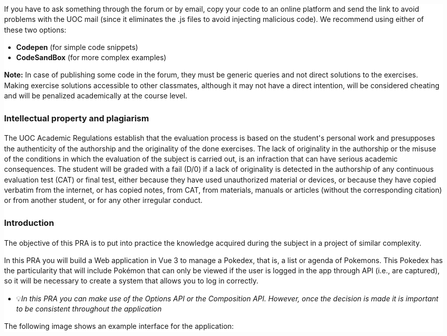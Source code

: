 If you have to ask something through the forum or by email, copy your code to an online platform and send the link to avoid problems with the UOC mail (since it eliminates the .js files to avoid injecting malicious code). We recommend using either of these two options:

- **Codepen** (for simple code snippets)
- **CodeSandBox** (for more complex examples)

**Note:** In case of publishing some code in the forum, they must be generic queries and not direct solutions to the exercises. Making exercise solutions accessible to other classmates, although it may not have a direct intention, will be considered cheating and will be penalized academically at the course level.

### Intellectual property and plagiarism

The UOC Academic Regulations establish that the evaluation process is based on the student's personal work and presupposes the authenticity of the authorship and the originality of the done exercises.
The lack of originality in the authorship or the misuse of the conditions in which the evaluation of the subject is carried out, is an infraction that can have serious academic consequences.
The student will be graded with a fail (D/0) if a lack of originality is detected in the authorship of any continuous evaluation test (CAT) or final test, either because they have used unauthorized material or devices, or because they have copied verbatim from the internet, or has copied notes, from CAT, from materials, manuals or articles (without the corresponding citation) or from another student, or for any other irregular conduct.

### Introduction

The objective of this PRA is to put into practice the knowledge acquired during the subject in a project of similar complexity.

In this PRA you will build a Web application in Vue 3 to manage a Pokedex, that is, a list or agenda of Pokemons. This Pokedex has the particularity that will include Pokémon that can only be viewed if the user is logged in the app through API (i.e., are captured), so it will be necessary to create a system that allows you to log in correctly.

- 💡*In this PRA you can make use of the Options API or the Composition API. However, once the decision is made it is important to be consistent throughout the application*

The following image shows an example interface for the application:

